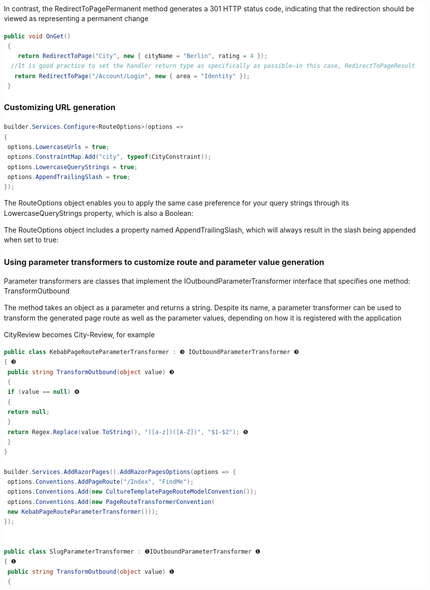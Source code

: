 In contrast, the RedirectToPagePermanent method generates a 301 HTTP status code, indicating that the redirection should be viewed as representing a permanent change

```c#
public void OnGet()
 {
    return RedirectToPage("City", new { cityName = "Berlin", rating = 4 });
  //It is good practice to set the handler return type as specifically as possible—in this case, RedirectToPageResult
   return RedirectToPage("/Account/Login", new { area = "Identity" });
 }

```

###  Customizing URL generation
```c#
builder.Services.Configure<RouteOptions>(options =>
{
 options.LowercaseUrls = true; 
 options.ConstraintMap.Add("city", typeof(CityConstraint)); 
 options.LowercaseQueryStrings = true;
 options.AppendTrailingSlash = true;
});
```

The RouteOptions object enables you to apply the same case preference for your query strings through its LowercaseQueryStrings property, which is also a Boolean:

The RouteOptions object includes a property named AppendTrailingSlash, which will always result in the slash being appended when set to true:

### Using parameter transformers to customize route and parameter value generation

Parameter transformers are classes that implement the IOutboundParameterTransformer interface that specifies one method: TransformOutbound

The method takes an object as a parameter and returns a string. Despite its name, a parameter transformer can be used to transform the generated page route as well as the parameter values, depending on how it is registered with the application

CityReview becomes City-Review, for example
```c#
public class KebabPageRouteParameterTransformer : ❸ IOutboundParameterTransformer ❸
{ ❸
 public string TransformOutbound(object value) ❸
 {
 if (value == null) ❹
 {
 return null;
 }
 return Regex.Replace(value.ToString(), "([a-z])([A-Z])", "$1-$2"); ❺
 }
}

builder.Services.AddRazorPages().AddRazorPagesOptions(options => {
 options.Conventions.AddPageRoute("/Index", "FindMe");
 options.Conventions.Add(new CultureTemplatePageRouteModelConvention());
 options.Conventions.Add(new PageRouteTransformerConvention(
 new KebabPageRouteParameterTransformer())); 
});


public class SlugParameterTransformer : ❶IOutboundParameterTransformer ❶
{ ❶
 public string TransformOutbound(object value) ❶
 {
```